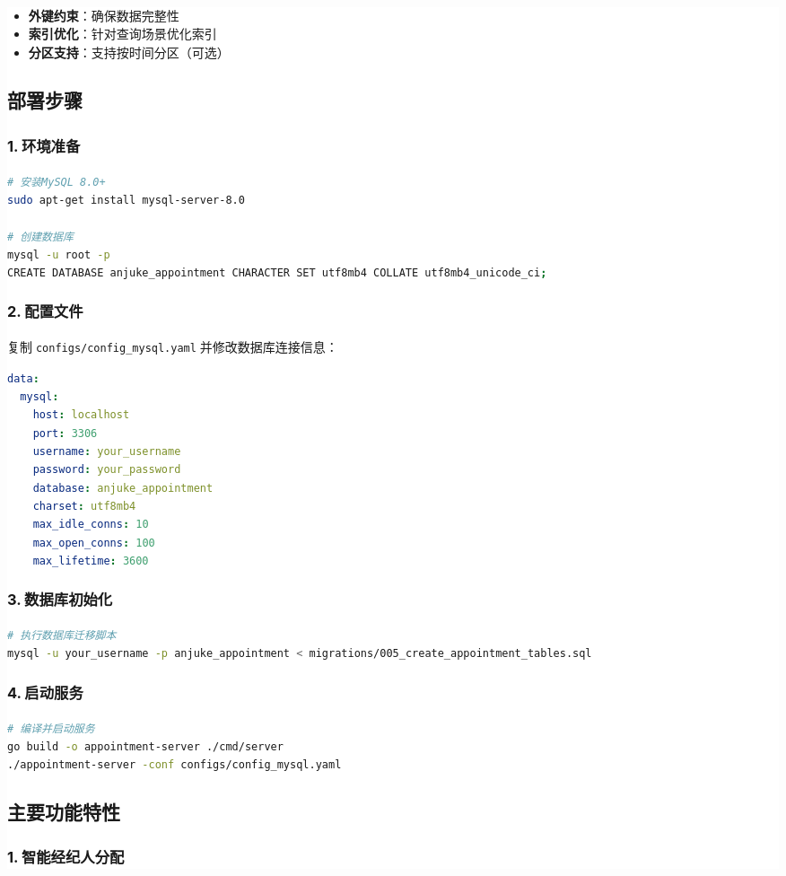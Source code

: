 - **外键约束**：确保数据完整性
- **索引优化**：针对查询场景优化索引
- **分区支持**：支持按时间分区（可选）

## 部署步骤

### 1. 环境准备

```bash
# 安装MySQL 8.0+
sudo apt-get install mysql-server-8.0

# 创建数据库
mysql -u root -p
CREATE DATABASE anjuke_appointment CHARACTER SET utf8mb4 COLLATE utf8mb4_unicode_ci;
```

### 2. 配置文件

复制 `configs/config_mysql.yaml` 并修改数据库连接信息：

```yaml
data:
  mysql:
    host: localhost
    port: 3306
    username: your_username
    password: your_password
    database: anjuke_appointment
    charset: utf8mb4
    max_idle_conns: 10
    max_open_conns: 100
    max_lifetime: 3600
```

### 3. 数据库初始化

```bash
# 执行数据库迁移脚本
mysql -u your_username -p anjuke_appointment < migrations/005_create_appointment_tables.sql
```

### 4. 启动服务

```bash
# 编译并启动服务
go build -o appointment-server ./cmd/server
./appointment-server -conf configs/config_mysql.yaml
```

## 主要功能特性

### 1. 智能经纪人分配
